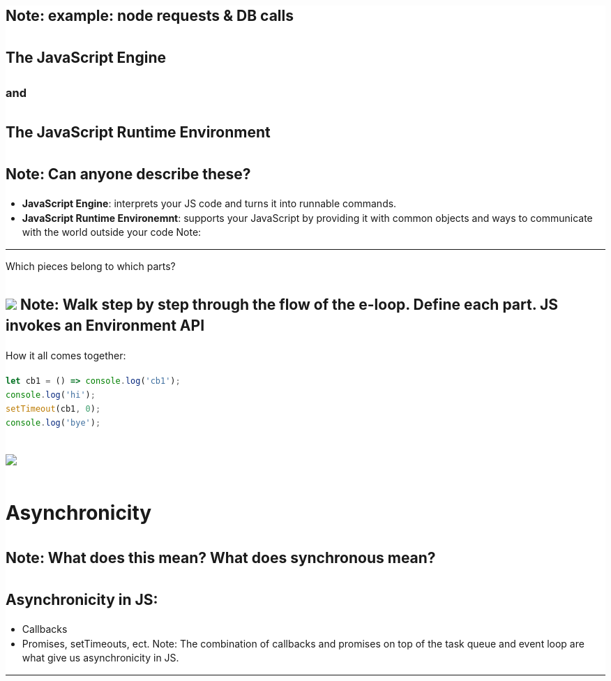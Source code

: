 Note:
example: node requests & DB calls
---

## The JavaScript Engine
### and
## The JavaScript Runtime Environment
Note:
Can anyone describe these?
---
* **JavaScript Engine**:
interprets your JS code and turns it into runnable commands.
* **JavaScript Runtime Environemnt**:
supports your JavaScript by providing it with common objects and ways to communicate with the world outside your code
Note:

---
Which pieces belong to which parts?

![](https://camo.githubusercontent.com/bd3cc88e02a70dbd46694ef8ad2f0b5741725d7e/68747470733a2f2f63646e2d696d616765732d312e6d656469756d2e636f6d2f6d61782f3830302f312a4641394e47784e42362d76316f4932714745746c52512e706e67)
Note:
Walk step by step through the flow of the e-loop.  Define each part.
JS invokes an Environment API
---
How it all comes together:
```javascript
let cb1 = () => console.log('cb1');
console.log('hi');
setTimeout(cb1, 0);
console.log('bye');
```


![](https://camo.githubusercontent.com/df1ee9824df5f259718375500bdc2cbdca148934/68747470733a2f2f63646e2d696d616765732d312e6d656469756d2e636f6d2f6d61782f3830302f312a546f7a53726b6b39326c38686f3664384a7871465f772e676966)
---
# Asynchronicity
Note:
What does this mean?
What does synchronous mean?
---
## Asynchronicity in JS:
* Callbacks
* Promises, setTimeouts, ect.
Note:
The combination of callbacks and promises on top of the task queue and event loop are what give us asynchronicity in JS.

---